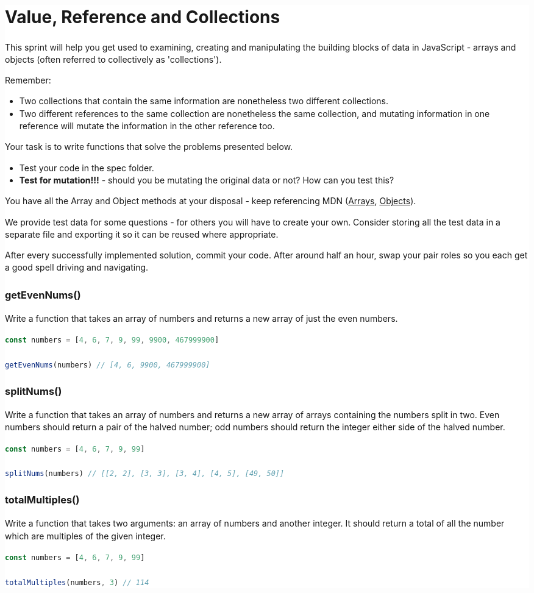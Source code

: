 # Value, Reference and Collections

This sprint will help you get used to examining, creating and manipulating the building blocks of data in JavaScript - arrays and objects (often referred to collectively as 'collections').

Remember:
* Two collections that contain the same information are nonetheless two different collections.
* Two different references to the same collection are nonetheless the same collection, and mutating information in one reference will mutate the information in the other reference too.

Your task is to write functions that solve the problems presented below. 
* Test your code in the spec folder.
* **Test for mutation!!!** - should you be mutating the original data or not? How can you test this?

You have all the Array and Object methods at your disposal - keep referencing MDN ([Arrays](https://developer.mozilla.org/en-US/docs/Web/JavaScript/Reference/Global_Objects/Array), [Objects](https://developer.mozilla.org/en-US/docs/Web/JavaScript/Reference/Global_Objects/Object)).

We provide test data for some questions - for others you will have to create your own. Consider storing all the test data in a separate file and exporting it so it can be reused where appropriate.

After every successfully implemented solution, commit your code. After around half an hour, swap your pair roles so you each get a good spell driving and navigating.

### getEvenNums()

Write a function that takes an array of numbers and returns a new array of just the even numbers.

```js
const numbers = [4, 6, 7, 9, 99, 9900, 467999900]

getEvenNums(numbers) // [4, 6, 9900, 467999900]
```

### splitNums()

Write a function that takes an array of numbers and returns a new array of arrays containing the numbers split in two. Even numbers should return a pair of the halved number; odd numbers should return the integer either side of the halved number.

```js
const numbers = [4, 6, 7, 9, 99]

splitNums(numbers) // [[2, 2], [3, 3], [3, 4], [4, 5], [49, 50]]
```

### totalMultiples()

Write a function that takes two arguments: an array of numbers and another integer. It should return a total of all the number which are multiples of the given integer.

```js
const numbers = [4, 6, 7, 9, 99]

totalMultiples(numbers, 3) // 114
```
